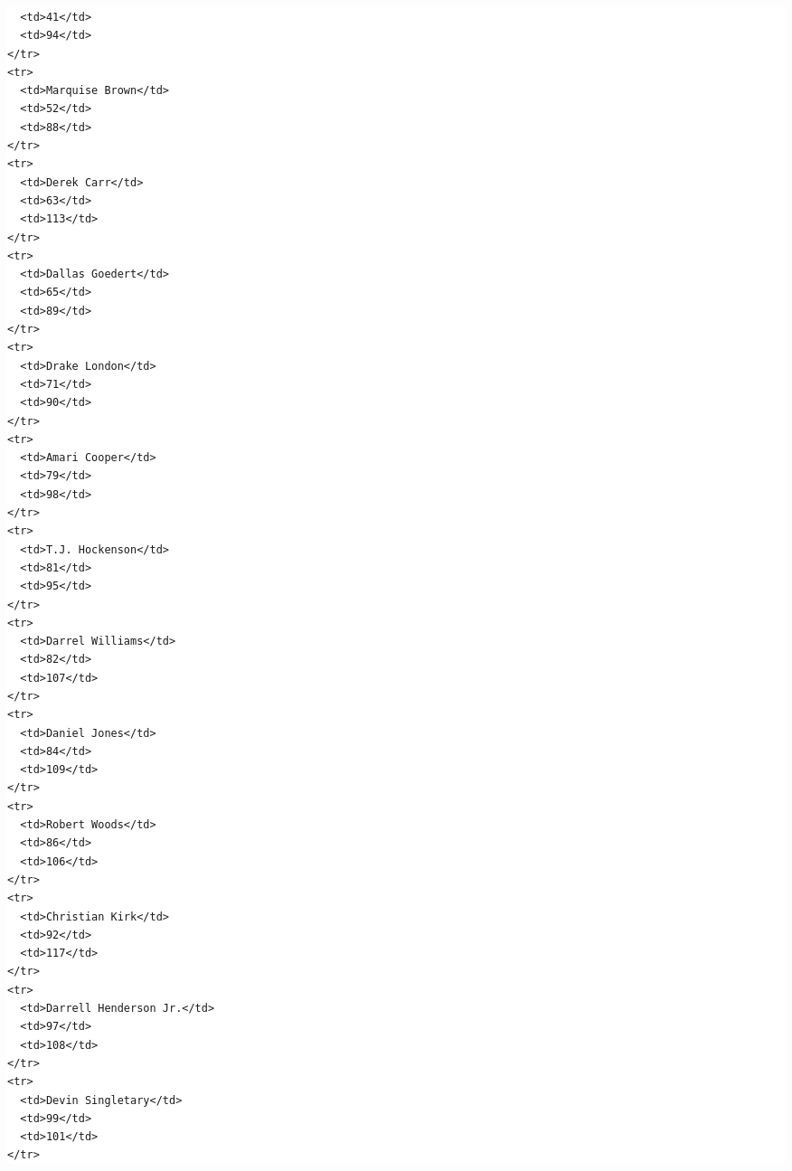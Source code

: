       <td>41</td>
      <td>94</td>
    </tr>
    <tr>
      <td>Marquise Brown</td>
      <td>52</td>
      <td>88</td>
    </tr>
    <tr>
      <td>Derek Carr</td>
      <td>63</td>
      <td>113</td>
    </tr>
    <tr>
      <td>Dallas Goedert</td>
      <td>65</td>
      <td>89</td>
    </tr>
    <tr>
      <td>Drake London</td>
      <td>71</td>
      <td>90</td>
    </tr>
    <tr>
      <td>Amari Cooper</td>
      <td>79</td>
      <td>98</td>
    </tr>
    <tr>
      <td>T.J. Hockenson</td>
      <td>81</td>
      <td>95</td>
    </tr>
    <tr>
      <td>Darrel Williams</td>
      <td>82</td>
      <td>107</td>
    </tr>
    <tr>
      <td>Daniel Jones</td>
      <td>84</td>
      <td>109</td>
    </tr>
    <tr>
      <td>Robert Woods</td>
      <td>86</td>
      <td>106</td>
    </tr>
    <tr>
      <td>Christian Kirk</td>
      <td>92</td>
      <td>117</td>
    </tr>
    <tr>
      <td>Darrell Henderson Jr.</td>
      <td>97</td>
      <td>108</td>
    </tr>
    <tr>
      <td>Devin Singletary</td>
      <td>99</td>
      <td>101</td>
    </tr>
  </tbody>